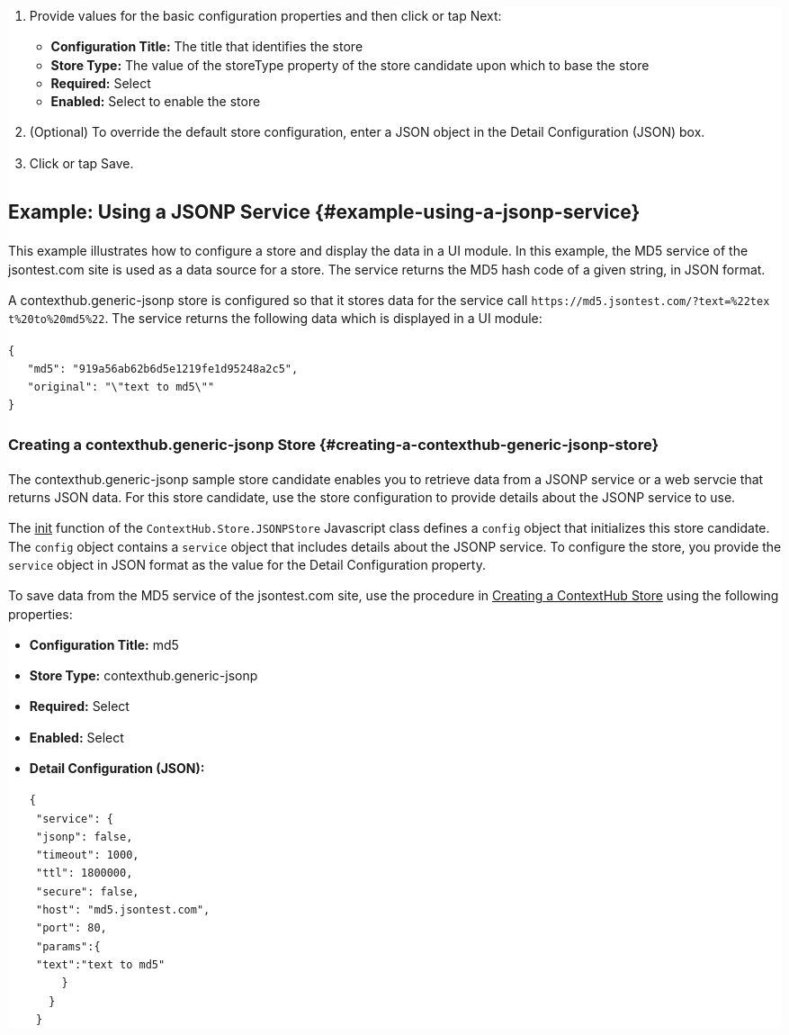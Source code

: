 1. Provide values for the basic configuration properties and then click or tap Next:

    * **Configuration Title:** The title that identifies the store
    * **Store Type:** The value of the storeType property of the store candidate upon which to base the store
    * **Required:** Select
    * **Enabled:** Select to enable the store

1. (Optional) To override the default store configuration, enter a JSON object in the Detail Configuration (JSON) box.
1. Click or tap Save.

## Example: Using a JSONP Service  {#example-using-a-jsonp-service}

This example illustrates how to configure a store and display the data in a UI module. In this example, the MD5 service of the jsontest.com site is used as a data source for a store. The service returns the MD5 hash code of a given string, in JSON format.

A contexthub.generic-jsonp store is configured so that it stores data for the service call `https://md5.jsontest.com/?text=%22text%20to%20md5%22`. The service returns the following data which is displayed in a UI module:

```xml
{
   "md5": "919a56ab62b6d5e1219fe1d95248a2c5",
   "original": "\"text to md5\""
}
```

### Creating a contexthub.generic-jsonp Store {#creating-a-contexthub-generic-jsonp-store}

The contexthub.generic-jsonp sample store candidate enables you to retrieve data from a JSONP service or a web servcie that returns JSON data. For this store candidate, use the store configuration to provide details about the JSONP service to use.

The [init](/help/sites-developing/contexthub-api.md#init-name-config) function of the `ContextHub.Store.JSONPStore` Javascript class defines a `config` object that initializes this store candidate. The `config` object contains a `service` object that includes details about the JSONP service. To configure the store, you provide the `service` object in JSON format as the value for the Detail Configuration property.

To save data from the MD5 service of the jsontest.com site, use the procedure in [Creating a ContextHub Store](/help/sites-developing/ch-configuring.md#creating-a-contexthub-store) using the following properties:

* **Configuration Title:** md5
* **Store Type:** contexthub.generic-jsonp
* **Required:** Select
* **Enabled:** Select
* **Detail Configuration (JSON):**

  ```xml
  {
   "service": {
   "jsonp": false,
   "timeout": 1000,
   "ttl": 1800000,
   "secure": false,
   "host": "md5.jsontest.com",
   "port": 80,
   "params":{
   "text":"text to md5"
       }
     }
   }
  ```